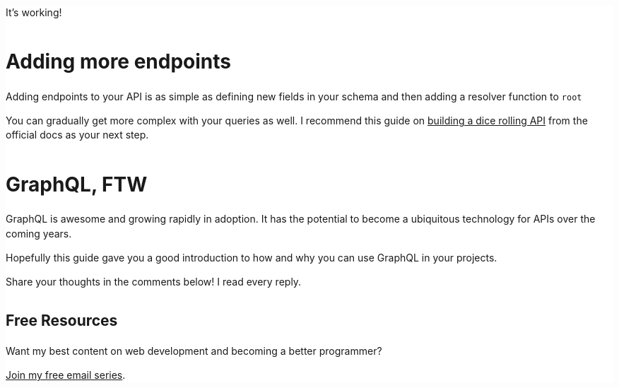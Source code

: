 It’s working!

# Adding more endpoints

Adding endpoints to your API is as simple as defining new fields in your schema and then adding a resolver function to `root`

You can gradually get more complex with your queries as well. I recommend this guide on [building a dice rolling API](https://graphql.org/graphql-js/passing-arguments/) from the official docs as your next step.

# GraphQL, FTW

GraphQL is awesome and growing rapidly in adoption. It has the potential to become a ubiquitous technology for APIs over the coming years.

Hopefully this guide gave you a good introduction to how and why you can use GraphQL in your projects.

Share your thoughts in the comments below! I read every reply.

## Free Resources

Want my best content on web development and becoming a better programmer?

[Join my free email series](https://mailchi.mp/2e671faffc04/bennett-medium).